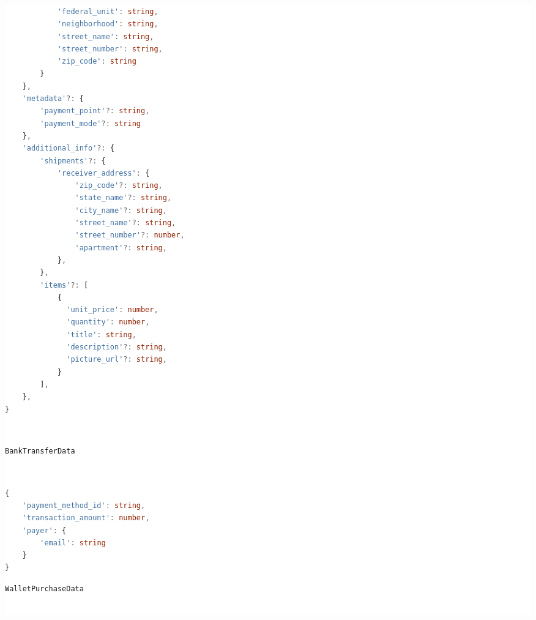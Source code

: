 ```ts
            'federal_unit': string,
            'neighborhood': string,
            'street_name': string,
            'street_number': string,
            'zip_code': string
        }
    },
    'metadata'?: {
        'payment_point'?: string,
        'payment_mode'?: string
    },
    'additional_info'?: {
        'shipments'?: {
            'receiver_address': {
                'zip_code'?: string,
                'state_name'?: string,
                'city_name'?: string,
                'street_name'?: string,
                'street_number'?: number,
                'apartment'?: string,
            },
        },
        'items'?: [
            {
              'unit_price': number,
              'quantity': number,
              'title': string,
              'description'?: string,
              'picture_url'?: string,
            }
        ],
    },
}
```

<br />

`BankTransferData`

<br />

```ts
{
    'payment_method_id': string,
    'transaction_amount': number,
    'payer': {
        'email': string
    }
}
```

`WalletPurchaseData`

<br />
